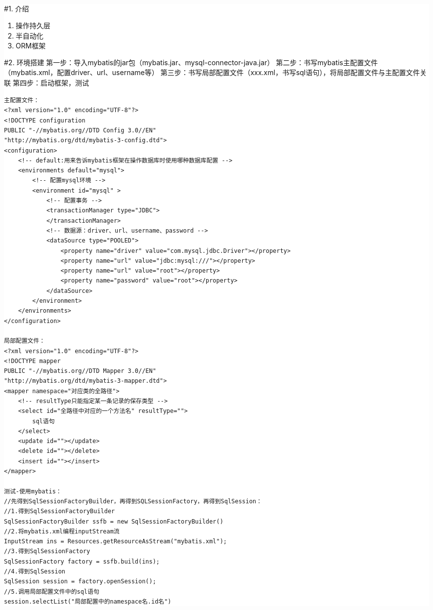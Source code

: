 #1. 介绍
1. 操作持久层
2. 半自动化
3. ORM框架

#2. 环境搭建
第一步：导入mybatis的jar包（mybatis.jar、mysql-connector-java.jar）
第二步：书写mybatis主配置文件（mybatis.xml，配置driver、url、username等）
第三步：书写局部配置文件（xxx.xml，书写sql语句），将局部配置文件与主配置文件关联
第四步：启动框架，测试

	主配置文件：  
	<?xml version="1.0" encoding="UTF-8"?>
	<!DOCTYPE configuration
	PUBLIC "-//mybatis.org//DTD Config 3.0//EN"
	"http://mybatis.org/dtd/mybatis-3-config.dtd">
	<configuration>
		<!-- default:用来告诉mybatis框架在操作数据库时使用哪种数据库配置 -->
		<environments default="mysql">
			<!-- 配置mysql环境 -->	
			<environment id="mysql" >
				<!-- 配置事务 -->
				<transactionManager type="JDBC">
				</transactionManager>
				<!-- 数据源：driver、url、username、password -->
				<dataSource type="POOLED">
					<property name="driver" value="com.mysql.jdbc.Driver"></property>
					<property name="url" value="jdbc:mysql:///"></property>
					<property name="url" value="root"></property>
					<property name="password" value="root"></property>
				</dataSource>
			</environment>
		</environments>
	</configuration>

	局部配置文件：
	<?xml version="1.0" encoding="UTF-8"?>
	<!DOCTYPE mapper
	PUBLIC "-//mybatis.org//DTD Mapper 3.0//EN"
	"http://mybatis.org/dtd/mybatis-3-mapper.dtd">
	<mapper namespace="对应类的全路径">
		<!-- resultType只能指定某一条记录的保存类型 -->
		<select id="全路径中对应的一个方法名" resultType="">
			sql语句
		</select>
		<update id=""></update>
		<delete id=""></delete>
		<insert id=""></insert>
	</mapper>

	测试-使用mybatis：
	//先得到SqlSessionFactoryBuilder，再得到SQLSessionFactory，再得到SqlSession：
	//1.得到SqlSessionFactoryBuilder
	SqlSessionFactoryBuilder ssfb = new SqlSessionFactoryBuilder()
	//2.将mybatis.xml编程inputStream流
	InputStream ins = Resources.getResourceAsStream("mybatis.xml");
	//3.得到SqlSessionFactory
	SqlSessionFactory factory = ssfb.build(ins);
	//4.得到SqlSession
	SqlSession session = factory.openSession();
	//5.调用局部配置文件中的sql语句
	session.selectList("局部配置中的namespace名.id名") 
